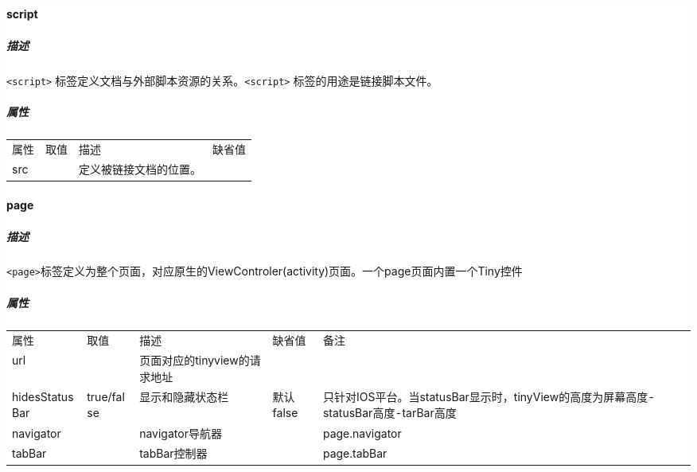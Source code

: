 ####  script 

##### 描述

`<script>` 标签定义文档与外部脚本资源的关系。`<script>` 标签的用途是链接脚本文件。

##### 属性

<table class="table table-bordered table-striped table-condensed">
   <tr>
      <td>属性</td>
      <td>取值</td>
      <td>描述</td>
      <td>缺省值</td>
   </tr>
   <tr>
      <td>src</td>
      <td></td>
      <td>定义被链接文档的位置。</td>
      <td></td>
   </tr>
</table>

####  page 

##### 描述
  `<page>`标签定义为整个页面，对应原生的ViewControler(activity)页面。一个page页面内置一个Tiny控件
##### 属性

<table class="table table-bordered table-striped table-condensed">
   <tr>
      <td>属性</td>
      <td>取值</td>
      <td>描述</td>
      <td>缺省值</td>
      <td>备注</td>
   </tr>
   <tr>
      <td>url</td>
      <td></td>
      <td>页面对应的tinyview的请求地址</td>
      <td></td>
      <td></td>
   </tr>
   <tr>
      <td>hidesStatusBar</td>
      <td>true/false</td>
      <td>显示和隐藏状态栏</td>
      <td>默认false</td>
      <td>只针对IOS平台。当statusBar显示时，tinyView的高度为屏幕高度-statusBar高度-tarBar高度</td>
   </tr>
   <tr>
      <td>navigator</td>
      <td></td>
      <td>navigator导航器</td>
      <td></td>
      <td>page.navigator</td>
   </tr>
   <tr>
      <td>tabBar</td>
      <td></td>
      <td>tabBar控制器</td>
      <td></td>
      <td>page.tabBar</td>
   </tr>